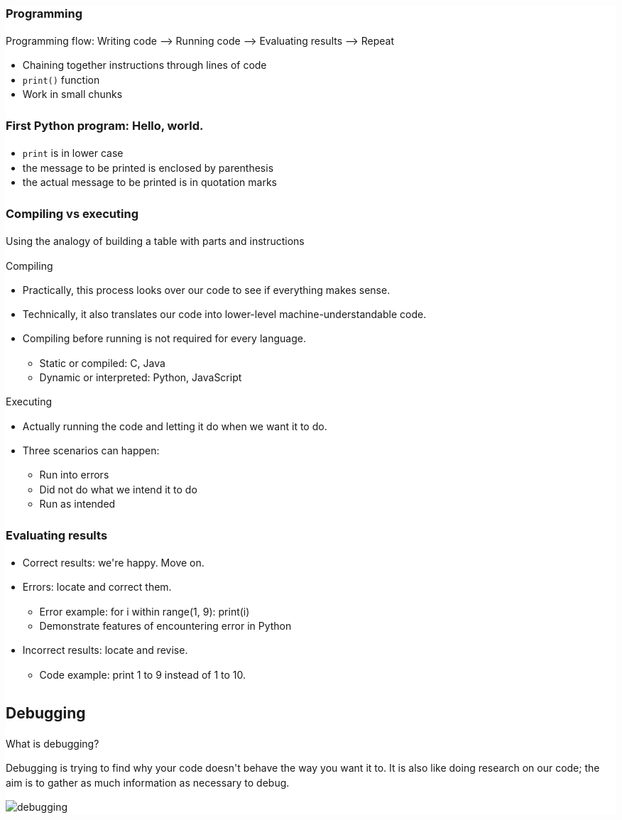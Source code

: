 ### Programming

Programming flow: Writing code --> Running code --> Evaluating results --> Repeat

- Chaining together instructions through lines of code
- `print()` function
- Work in small chunks

### First Python program: Hello, world. 

- `print` is in lower case
- the message to be printed is enclosed by parenthesis
- the actual message to be printed is in quotation marks

### Compiling vs executing

Using the analogy of building a table with parts and instructions

Compiling

- Practically, this process looks over our code to see if everything makes sense. 

- Technically, it also translates our code into lower-level machine-understandable code. 

- Compiling before running is not required for every language.
    - Static or compiled: C, Java
    - Dynamic or interpreted: Python, JavaScript

Executing

- Actually running the code and letting it do when we want it to do.

- Three scenarios can happen:
    - Run into errors
    - Did not do what we intend it to do
    - Run as intended

### Evaluating results

- Correct results: we're happy. Move on.

- Errors: locate and correct them.
    - Error example: for i within range(1, 9): print(i)
    - Demonstrate features of encountering error in Python

- Incorrect results: locate and revise. 
    - Code example: print 1 to 9 instead of 1 to 10. 

## Debugging

What is debugging?

Debugging is trying to find why your code doesn't behave the way you want it to. It is also like doing research on our code; the aim is to gather as much information as necessary to debug.

![debugging](/Users/frs/Downloads/2_Data_science/0_Foundation/4_Computer_science/Introduction_to_Python_programming/assets/debugging.gif)
